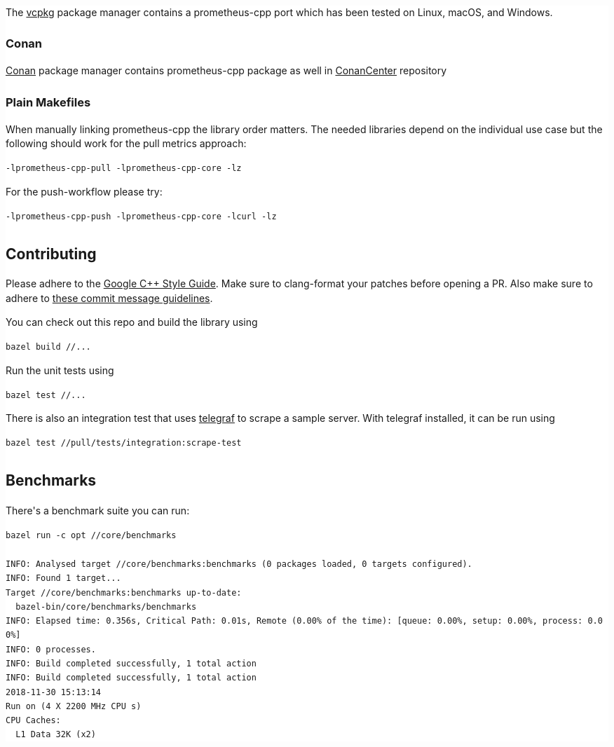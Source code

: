 The [vcpkg](https://github.com/microsoft/vcpkg) package manager contains a
prometheus-cpp port which has been tested on Linux, macOS, and Windows.

### Conan

[Conan](https://conan.io/) package manager contains prometheus-cpp package as well
in [ConanCenter](https://conan.io/center/prometheus-cpp) repository

### Plain Makefiles

When manually linking prometheus-cpp the library order matters. The needed
libraries depend on the individual use case but the following should work for the pull metrics approach:

```
-lprometheus-cpp-pull -lprometheus-cpp-core -lz
```

For the push-workflow please try:

```
-lprometheus-cpp-push -lprometheus-cpp-core -lcurl -lz
```

## Contributing

Please adhere to the [Google C++ Style
Guide](https://google.github.io/styleguide/cppguide.html). Make sure
to clang-format your patches before opening a PR. Also make sure to
adhere to [these commit message
guidelines](https://chris.beams.io/posts/git-commit/).

You can check out this repo and build the library using
``` bash
bazel build //...
```

Run the unit tests using
```
bazel test //...
```

There is also an integration test that
uses [telegraf](https://github.com/influxdata/telegraf) to scrape a
sample server. With telegraf installed, it can be run using
```
bazel test //pull/tests/integration:scrape-test
```

## Benchmarks

There's a benchmark suite you can run:

```
bazel run -c opt //core/benchmarks

INFO: Analysed target //core/benchmarks:benchmarks (0 packages loaded, 0 targets configured).
INFO: Found 1 target...
Target //core/benchmarks:benchmarks up-to-date:
  bazel-bin/core/benchmarks/benchmarks
INFO: Elapsed time: 0.356s, Critical Path: 0.01s, Remote (0.00% of the time): [queue: 0.00%, setup: 0.00%, process: 0.00%]
INFO: 0 processes.
INFO: Build completed successfully, 1 total action
INFO: Build completed successfully, 1 total action
2018-11-30 15:13:14
Run on (4 X 2200 MHz CPU s)
CPU Caches:
  L1 Data 32K (x2)
```